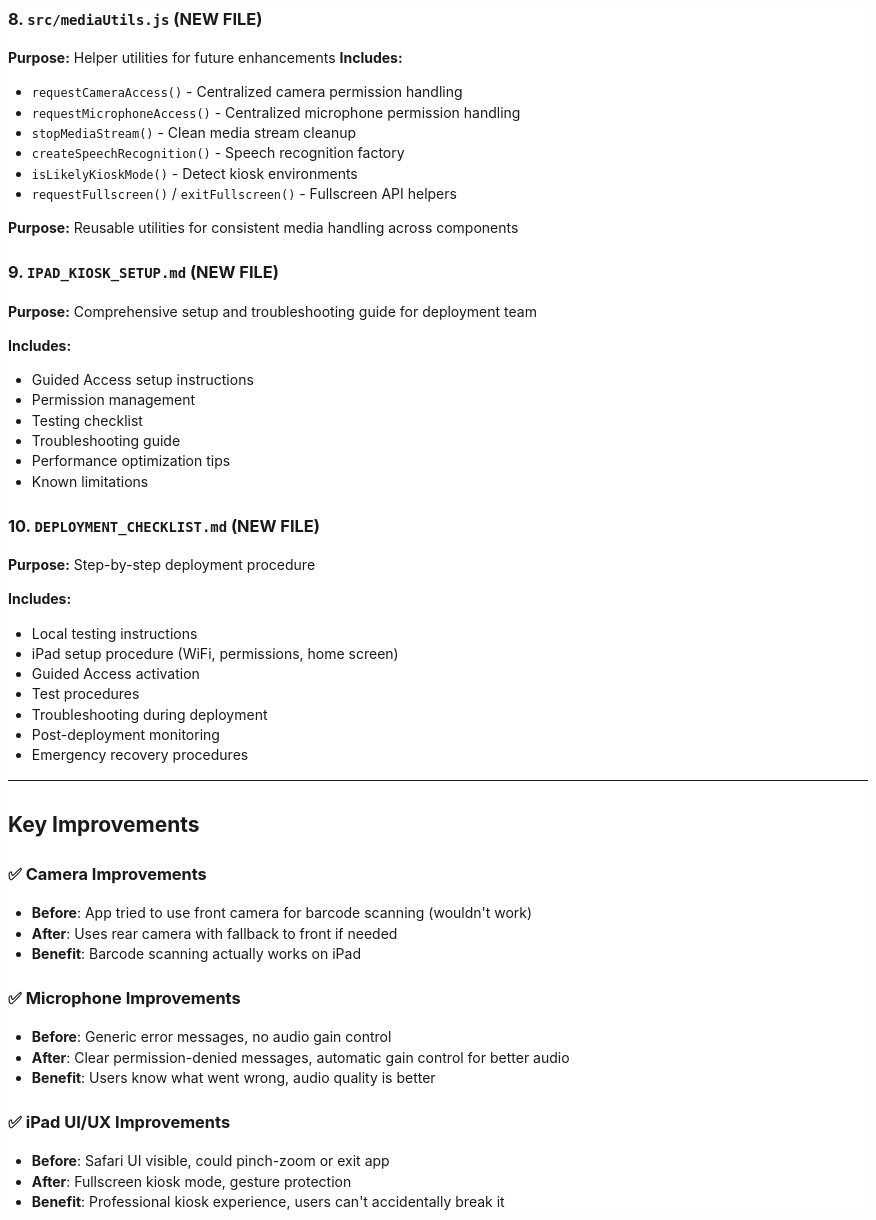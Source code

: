### 8. `src/mediaUtils.js` (NEW FILE)
**Purpose:** Helper utilities for future enhancements
**Includes:**
- `requestCameraAccess()` - Centralized camera permission handling
- `requestMicrophoneAccess()` - Centralized microphone permission handling
- `stopMediaStream()` - Clean media stream cleanup
- `createSpeechRecognition()` - Speech recognition factory
- `isLikelyKioskMode()` - Detect kiosk environments
- `requestFullscreen()` / `exitFullscreen()` - Fullscreen API helpers

**Purpose:** Reusable utilities for consistent media handling across components

### 9. `IPAD_KIOSK_SETUP.md` (NEW FILE)
**Purpose:** Comprehensive setup and troubleshooting guide for deployment team

**Includes:**
- Guided Access setup instructions
- Permission management
- Testing checklist
- Troubleshooting guide
- Performance optimization tips
- Known limitations

### 10. `DEPLOYMENT_CHECKLIST.md` (NEW FILE)
**Purpose:** Step-by-step deployment procedure

**Includes:**
- Local testing instructions
- iPad setup procedure (WiFi, permissions, home screen)
- Guided Access activation
- Test procedures
- Troubleshooting during deployment
- Post-deployment monitoring
- Emergency recovery procedures

---

## Key Improvements

### ✅ Camera Improvements
- **Before**: App tried to use front camera for barcode scanning (wouldn't work)
- **After**: Uses rear camera with fallback to front if needed
- **Benefit**: Barcode scanning actually works on iPad

### ✅ Microphone Improvements
- **Before**: Generic error messages, no audio gain control
- **After**: Clear permission-denied messages, automatic gain control for better audio
- **Benefit**: Users know what went wrong, audio quality is better

### ✅ iPad UI/UX Improvements
- **Before**: Safari UI visible, could pinch-zoom or exit app
- **After**: Fullscreen kiosk mode, gesture protection
- **Benefit**: Professional kiosk experience, users can't accidentally break it
